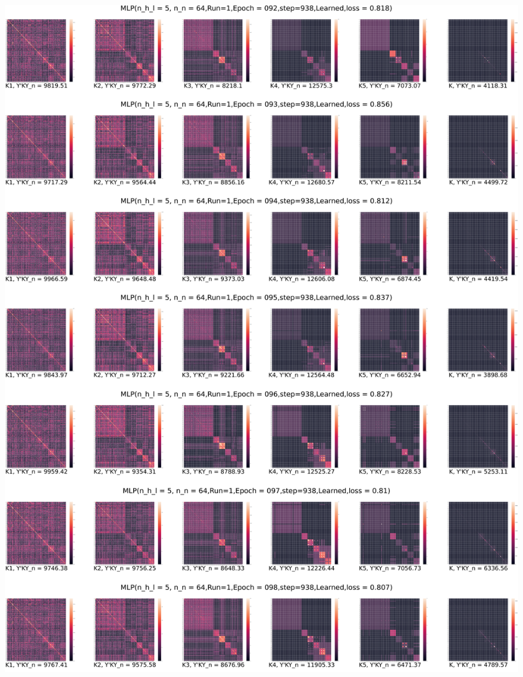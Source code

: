 <p align="center"> <img src= 'all_figs/MLP(n_h_l = 5, n_n = 64,Run=1,Epoch = 092,step=938,Learned,loss = 0.818).png' /> </p>
<p align="center"> <img src= 'all_figs/MLP(n_h_l = 5, n_n = 64,Run=1,Epoch = 093,step=938,Learned,loss = 0.856).png' /> </p>
<p align="center"> <img src= 'all_figs/MLP(n_h_l = 5, n_n = 64,Run=1,Epoch = 094,step=938,Learned,loss = 0.812).png' /> </p>
<p align="center"> <img src= 'all_figs/MLP(n_h_l = 5, n_n = 64,Run=1,Epoch = 095,step=938,Learned,loss = 0.837).png' /> </p>
<p align="center"> <img src= 'all_figs/MLP(n_h_l = 5, n_n = 64,Run=1,Epoch = 096,step=938,Learned,loss = 0.827).png' /> </p>
<p align="center"> <img src= 'all_figs/MLP(n_h_l = 5, n_n = 64,Run=1,Epoch = 097,step=938,Learned,loss = 0.81).png' /> </p>
<p align="center"> <img src= 'all_figs/MLP(n_h_l = 5, n_n = 64,Run=1,Epoch = 098,step=938,Learned,loss = 0.807).png' /> </p>